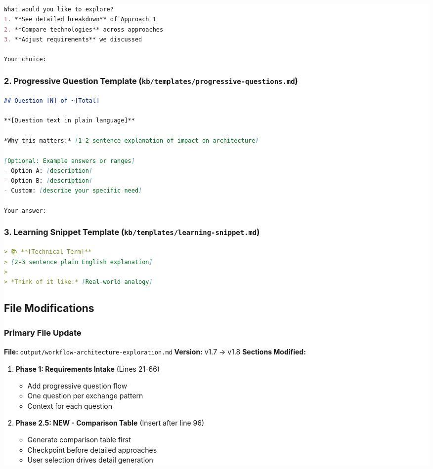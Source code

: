 ```markdown
What would you like to explore?
1. **See detailed breakdown** of Approach 1
2. **Compare technologies** across approaches
3. **Adjust requirements** we discussed

Your choice:
```

### 2. Progressive Question Template (`kb/templates/progressive-questions.md`)

```markdown
## Question [N] of ~[Total]

**[Question text in plain language]**

*Why this matters:* [1-2 sentence explanation of impact on architecture]

[Optional: Example answers or ranges]
- Option A: [description]
- Option B: [description]
- Custom: [describe your specific need]

Your answer:
```

### 3. Learning Snippet Template (`kb/templates/learning-snippet.md`)

```markdown
> 📚 **[Technical Term]**
> [2-3 sentence plain English explanation]
>
> *Think of it like:* [Real-world analogy]
```

## File Modifications

### Primary File Update

**File:** `output/workflow-architecture-exploration.md`
**Version:** v1.7 → v1.8
**Sections Modified:**

1. **Phase 1: Requirements Intake** (Lines 21-66)
   - Add progressive question flow
   - One question per exchange pattern
   - Context for each question

2. **Phase 2.5: NEW - Comparison Table** (Insert after line 96)
   - Generate comparison table first
   - Checkpoint before detailed approaches
   - User selection drives detail generation
